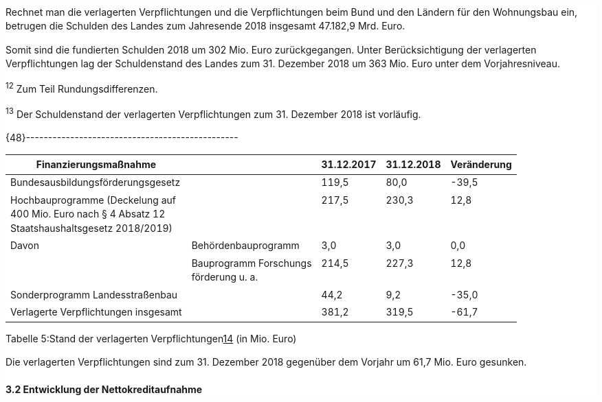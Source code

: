 Rechnet man die verlagerten Verpflichtungen und die Verpflichtungen beim Bund und den Ländern für den Wohnungsbau ein, betrugen die Schulden des Landes zum Jahresende 2018 insgesamt 47.182,9 Mrd. Euro.

Somit sind die fundierten Schulden 2018 um 302 Mio. Euro zurückgegangen. Unter Berücksichtigung der verlagerten Verpflichtungen lag der Schuldenstand des Landes zum 31. Dezember 2018 um 363 Mio. Euro unter dem Vorjahresniveau.

<span id="page-47-0"></span><sup>12</sup> Zum Teil Rundungsdifferenzen.

<span id="page-47-1"></span><sup>13</sup> Der Schuldenstand der verlagerten Verpflichtungen zum 31. Dezember 2018 ist vorläufig.

{48}------------------------------------------------

| Finanzierungsmaßnahme                                                                                   |                                           | 31.12.2017 | 31.12.2018 | Veränderung |
|---------------------------------------------------------------------------------------------------------|-------------------------------------------|------------|------------|-------------|
| Bundesausbildungsförderungsgesetz                                                                       |                                           | 119,5      | 80,0       | -39,5       |
| Hochbauprogramme (Deckelung auf<br>400 Mio. Euro nach § 4 Absatz 12<br>Staatshaushaltsgesetz 2018/2019) |                                           | 217,5      | 230,3      | 12,8        |
| Davon                                                                                                   | Behördenbauprogramm                       | 3,0        | 3,0        | 0,0         |
|                                                                                                         | Bauprogramm Forschungs<br>förderung u. a. | 214,5      | 227,3      | 12,8        |
| Sonderprogramm Landesstraßenbau                                                                         |                                           | 44,2       | 9,2        | -35,0       |
| Verlagerte Verpflichtungen insgesamt                                                                    |                                           | 381,2      | 319,5      | -61,7       |

Tabelle 5:Stand der verlagerten Verpflichtungen[14](#page-48-0) (in Mio. Euro)

Die verlagerten Verpflichtungen sind zum 31. Dezember 2018 gegenüber dem Vorjahr um 61,7 Mio. Euro gesunken.

#### **3.2 Entwicklung der Nettokreditaufnahme**

